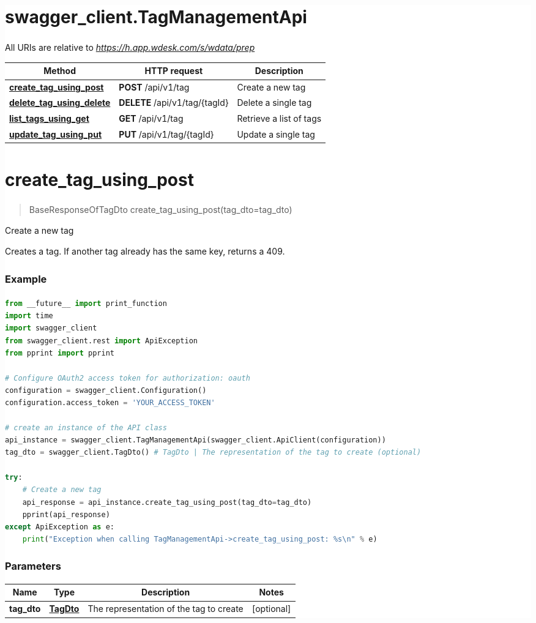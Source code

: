 # swagger_client.TagManagementApi

All URIs are relative to *https://h.app.wdesk.com/s/wdata/prep*

Method | HTTP request | Description
------------- | ------------- | -------------
[**create_tag_using_post**](TagManagementApi.md#create_tag_using_post) | **POST** /api/v1/tag | Create a new tag
[**delete_tag_using_delete**](TagManagementApi.md#delete_tag_using_delete) | **DELETE** /api/v1/tag/{tagId} | Delete a single tag
[**list_tags_using_get**](TagManagementApi.md#list_tags_using_get) | **GET** /api/v1/tag | Retrieve a list of tags
[**update_tag_using_put**](TagManagementApi.md#update_tag_using_put) | **PUT** /api/v1/tag/{tagId} | Update a single tag


# **create_tag_using_post**
> BaseResponseOfTagDto create_tag_using_post(tag_dto=tag_dto)

Create a new tag

Creates a tag. If another tag already has the same key, returns a 409.

### Example
```python
from __future__ import print_function
import time
import swagger_client
from swagger_client.rest import ApiException
from pprint import pprint

# Configure OAuth2 access token for authorization: oauth
configuration = swagger_client.Configuration()
configuration.access_token = 'YOUR_ACCESS_TOKEN'

# create an instance of the API class
api_instance = swagger_client.TagManagementApi(swagger_client.ApiClient(configuration))
tag_dto = swagger_client.TagDto() # TagDto | The representation of the tag to create (optional)

try:
    # Create a new tag
    api_response = api_instance.create_tag_using_post(tag_dto=tag_dto)
    pprint(api_response)
except ApiException as e:
    print("Exception when calling TagManagementApi->create_tag_using_post: %s\n" % e)
```

### Parameters

Name | Type | Description  | Notes
------------- | ------------- | ------------- | -------------
 **tag_dto** | [**TagDto**](TagDto.md)| The representation of the tag to create | [optional] 
